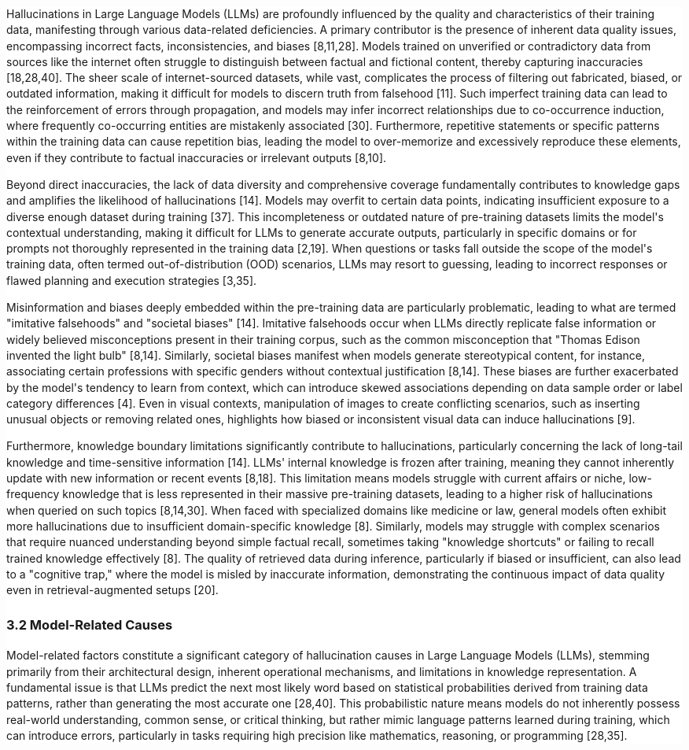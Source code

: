Hallucinations in Large Language Models (LLMs) are profoundly influenced by the quality and characteristics of their training data, manifesting through various data-related deficiencies. A primary contributor is the presence of inherent data quality issues, encompassing incorrect facts, inconsistencies, and biases [8,11,28]. Models trained on unverified or contradictory data from sources like the internet often struggle to distinguish between factual and fictional content, thereby capturing inaccuracies [18,28,40]. The sheer scale of internet-sourced datasets, while vast, complicates the process of filtering out fabricated, biased, or outdated information, making it difficult for models to discern truth from falsehood [11]. Such imperfect training data can lead to the reinforcement of errors through propagation, and models may infer incorrect relationships due to co-occurrence induction, where frequently co-occurring entities are mistakenly associated [30]. Furthermore, repetitive statements or specific patterns within the training data can cause repetition bias, leading the model to over-memorize and excessively reproduce these elements, even if they contribute to factual inaccuracies or irrelevant outputs [8,10].

Beyond direct inaccuracies, the lack of data diversity and comprehensive coverage fundamentally contributes to knowledge gaps and amplifies the likelihood of hallucinations [14]. Models may overfit to certain data points, indicating insufficient exposure to a diverse enough dataset during training [37]. This incompleteness or outdated nature of pre-training datasets limits the model's contextual understanding, making it difficult for LLMs to generate accurate outputs, particularly in specific domains or for prompts not thoroughly represented in the training data [2,19]. When questions or tasks fall outside the scope of the model's training data, often termed out-of-distribution (OOD) scenarios, LLMs may resort to guessing, leading to incorrect responses or flawed planning and execution strategies [3,35].

Misinformation and biases deeply embedded within the pre-training data are particularly problematic, leading to what are termed "imitative falsehoods" and "societal biases" [14]. Imitative falsehoods occur when LLMs directly replicate false information or widely believed misconceptions present in their training corpus, such as the common misconception that "Thomas Edison invented the light bulb" [8,14]. Similarly, societal biases manifest when models generate stereotypical content, for instance, associating certain professions with specific genders without contextual justification [8,14]. These biases are further exacerbated by the model's tendency to learn from context, which can introduce skewed associations depending on data sample order or label category differences [4]. Even in visual contexts, manipulation of images to create conflicting scenarios, such as inserting unusual objects or removing related ones, highlights how biased or inconsistent visual data can induce hallucinations [9].

Furthermore, knowledge boundary limitations significantly contribute to hallucinations, particularly concerning the lack of long-tail knowledge and time-sensitive information [14]. LLMs' internal knowledge is frozen after training, meaning they cannot inherently update with new information or recent events [8,18]. This limitation means models struggle with current affairs or niche, low-frequency knowledge that is less represented in their massive pre-training datasets, leading to a higher risk of hallucinations when queried on such topics [8,14,30]. When faced with specialized domains like medicine or law, general models often exhibit more hallucinations due to insufficient domain-specific knowledge [8]. Similarly, models may struggle with complex scenarios that require nuanced understanding beyond simple factual recall, sometimes taking "knowledge shortcuts" or failing to recall trained knowledge effectively [8]. The quality of retrieved data during inference, particularly if biased or insufficient, can also lead to a "cognitive trap," where the model is misled by inaccurate information, demonstrating the continuous impact of data quality even in retrieval-augmented setups [20].
### 3.2 Model-Related Causes
Model-related factors constitute a significant category of hallucination causes in Large Language Models (LLMs), stemming primarily from their architectural design, inherent operational mechanisms, and limitations in knowledge representation. A fundamental issue is that LLMs predict the next most likely word based on statistical probabilities derived from training data patterns, rather than generating the most accurate one [28,40]. This probabilistic nature means models do not inherently possess real-world understanding, common sense, or critical thinking, but rather mimic language patterns learned during training, which can introduce errors, particularly in tasks requiring high precision like mathematics, reasoning, or programming [28,35].

